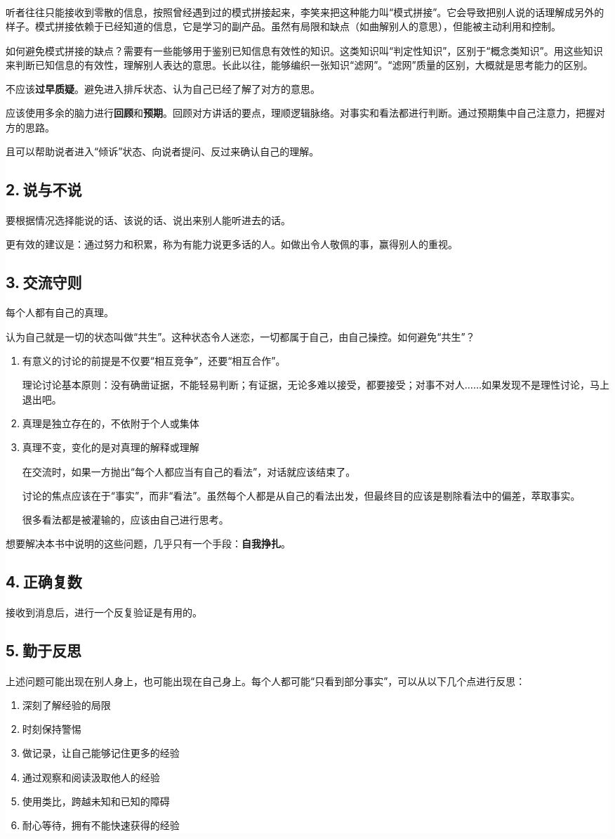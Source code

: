 听者往往只能接收到零散的信息，按照曾经遇到过的模式拼接起来，李笑来把这种能力叫“模式拼接”。它会导致把别人说的话理解成另外的样子。模式拼接依赖于已经知道的信息，它是学习的副产品。虽然有局限和缺点（如曲解别人的意思），但能被主动利用和控制。

如何避免模式拼接的缺点？需要有一些能够用于鉴别已知信息有效性的知识。这类知识叫“判定性知识”，区别于“概念类知识”。用这些知识来判断已知信息的有效性，理解别人表达的意思。长此以往，能够编织一张知识“滤网”。“滤网”质量的区别，大概就是思考能力的区别。

不应该**过早质疑**。避免进入排斥状态、认为自己已经了解了对方的意思。

应该使用多余的脑力进行**回顾**和**预期**。回顾对方讲话的要点，理顺逻辑脉络。对事实和看法都进行判断。通过预期集中自己注意力，把握对方的思路。

且可以帮助说者进入“倾诉”状态、向说者提问、反过来确认自己的理解。

## 2. 说与不说

要根据情况选择能说的话、该说的话、说出来别人能听进去的话。

更有效的建议是：通过努力和积累，称为有能力说更多话的人。如做出令人敬佩的事，赢得别人的重视。

## 3. 交流守则

每个人都有自己的真理。

认为自己就是一切的状态叫做“共生”。这种状态令人迷恋，一切都属于自己，由自己操控。如何避免“共生”？

1. 有意义的讨论的前提是不仅要“相互竞争”，还要“相互合作”。

    理论讨论基本原则：没有确凿证据，不能轻易判断；有证据，无论多难以接受，都要接受；对事不对人……如果发现不是理性讨论，马上退出吧。

2. 真理是独立存在的，不依附于个人或集体

3. 真理不变，变化的是对真理的解释或理解

    在交流时，如果一方抛出“每个人都应当有自己的看法”，对话就应该结束了。

    讨论的焦点应该在于“事实”，而非“看法”。虽然每个人都是从自己的看法出发，但最终目的应该是剔除看法中的偏差，萃取事实。

    很多看法都是被灌输的，应该由自己进行思考。

想要解决本书中说明的这些问题，几乎只有一个手段：**自我挣扎**。

## 4. 正确复数

接收到消息后，进行一个反复验证是有用的。

## 5. 勤于反思

上述问题可能出现在别人身上，也可能出现在自己身上。每个人都可能“只看到部分事实”，可以从以下几个点进行反思：

1. 深刻了解经验的局限

2. 时刻保持警惕

3. 做记录，让自己能够记住更多的经验

4. 通过观察和阅读汲取他人的经验

5. 使用类比，跨越未知和已知的障碍

6. 耐心等待，拥有不能快速获得的经验
